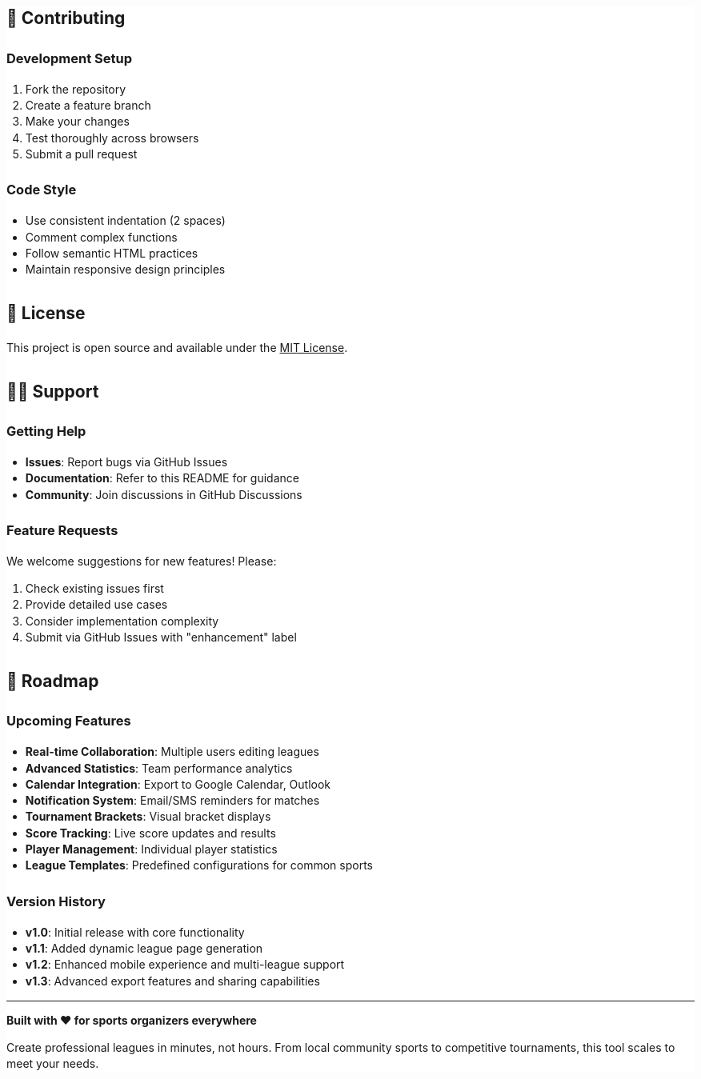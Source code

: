 ## 🤝 Contributing

### Development Setup
1. Fork the repository
2. Create a feature branch
3. Make your changes
4. Test thoroughly across browsers
5. Submit a pull request

### Code Style
- Use consistent indentation (2 spaces)
- Comment complex functions
- Follow semantic HTML practices
- Maintain responsive design principles

## 📄 License

This project is open source and available under the [MIT License](LICENSE).

## 🙋‍♂️ Support

### Getting Help
- **Issues**: Report bugs via GitHub Issues
- **Documentation**: Refer to this README for guidance
- **Community**: Join discussions in GitHub Discussions

### Feature Requests
We welcome suggestions for new features! Please:
1. Check existing issues first
2. Provide detailed use cases
3. Consider implementation complexity
4. Submit via GitHub Issues with "enhancement" label

## 🎯 Roadmap

### Upcoming Features
- **Real-time Collaboration**: Multiple users editing leagues
- **Advanced Statistics**: Team performance analytics
- **Calendar Integration**: Export to Google Calendar, Outlook
- **Notification System**: Email/SMS reminders for matches
- **Tournament Brackets**: Visual bracket displays
- **Score Tracking**: Live score updates and results
- **Player Management**: Individual player statistics
- **League Templates**: Predefined configurations for common sports

### Version History
- **v1.0**: Initial release with core functionality
- **v1.1**: Added dynamic league page generation
- **v1.2**: Enhanced mobile experience and multi-league support
- **v1.3**: Advanced export features and sharing capabilities

---

**Built with ❤️ for sports organizers everywhere**

Create professional leagues in minutes, not hours. From local community sports to competitive tournaments, this tool scales to meet your needs.
